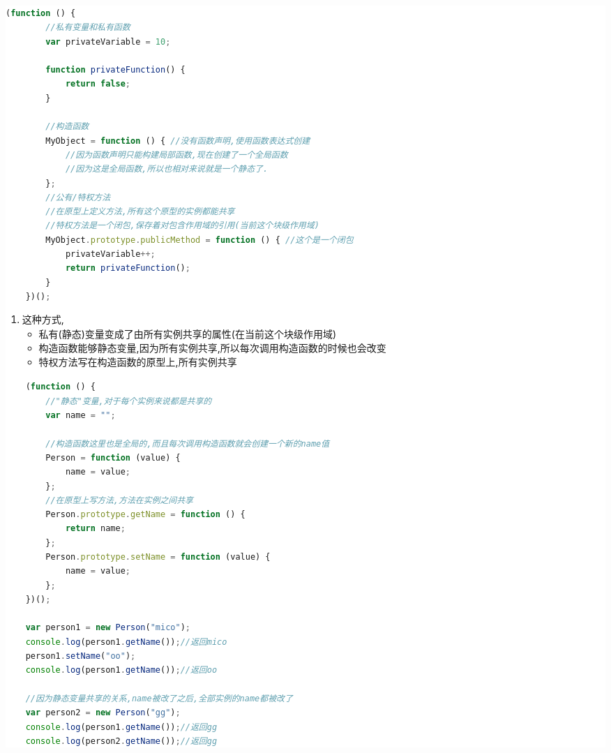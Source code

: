 ```javascript
(function () {
        //私有变量和私有函数
        var privateVariable = 10;

        function privateFunction() {
            return false;
        }

        //构造函数
        MyObject = function () { //没有函数声明,使用函数表达式创建
            //因为函数声明只能构建局部函数,现在创建了一个全局函数
            //因为这是全局函数,所以也相对来说就是一个静态了.
        };
        //公有/特权方法
        //在原型上定义方法,所有这个原型的实例都能共享
        //特权方法是一个闭包,保存着对包含作用域的引用(当前这个块级作用域)
        MyObject.prototype.publicMethod = function () { //这个是一个闭包
            privateVariable++;
            return privateFunction();
        }
    })();
```

1. 这种方式,
   - 私有(静态)变量变成了由所有实例共享的属性(在当前这个块级作用域)
   - 构造函数能够静态变量,因为所有实例共享,所以每次调用构造函数的时候也会改变
   - 特权方法写在构造函数的原型上,所有实例共享

```javascript
    (function () {
        //"静态"变量,对于每个实例来说都是共享的
        var name = "";

        //构造函数这里也是全局的,而且每次调用构造函数就会创建一个新的name值
        Person = function (value) {
            name = value;
        };
        //在原型上写方法,方法在实例之间共享
        Person.prototype.getName = function () {
            return name;
        };
        Person.prototype.setName = function (value) {
            name = value;
        };
    })();

    var person1 = new Person("mico");
    console.log(person1.getName());//返回mico
    person1.setName("oo");
    console.log(person1.getName());//返回oo

    //因为静态变量共享的关系,name被改了之后,全部实例的name都被改了
    var person2 = new Person("gg");
    console.log(person1.getName());//返回gg
    console.log(person2.getName());//返回gg
```
